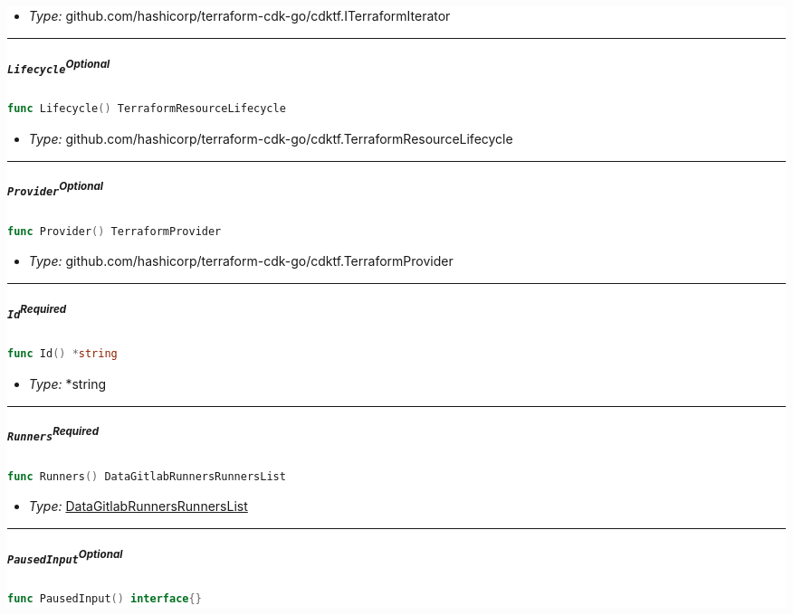 - *Type:* github.com/hashicorp/terraform-cdk-go/cdktf.ITerraformIterator

---

##### `Lifecycle`<sup>Optional</sup> <a name="Lifecycle" id="@cdktf/provider-gitlab.dataGitlabRunners.DataGitlabRunners.property.lifecycle"></a>

```go
func Lifecycle() TerraformResourceLifecycle
```

- *Type:* github.com/hashicorp/terraform-cdk-go/cdktf.TerraformResourceLifecycle

---

##### `Provider`<sup>Optional</sup> <a name="Provider" id="@cdktf/provider-gitlab.dataGitlabRunners.DataGitlabRunners.property.provider"></a>

```go
func Provider() TerraformProvider
```

- *Type:* github.com/hashicorp/terraform-cdk-go/cdktf.TerraformProvider

---

##### `Id`<sup>Required</sup> <a name="Id" id="@cdktf/provider-gitlab.dataGitlabRunners.DataGitlabRunners.property.id"></a>

```go
func Id() *string
```

- *Type:* *string

---

##### `Runners`<sup>Required</sup> <a name="Runners" id="@cdktf/provider-gitlab.dataGitlabRunners.DataGitlabRunners.property.runners"></a>

```go
func Runners() DataGitlabRunnersRunnersList
```

- *Type:* <a href="#@cdktf/provider-gitlab.dataGitlabRunners.DataGitlabRunnersRunnersList">DataGitlabRunnersRunnersList</a>

---

##### `PausedInput`<sup>Optional</sup> <a name="PausedInput" id="@cdktf/provider-gitlab.dataGitlabRunners.DataGitlabRunners.property.pausedInput"></a>

```go
func PausedInput() interface{}
```

